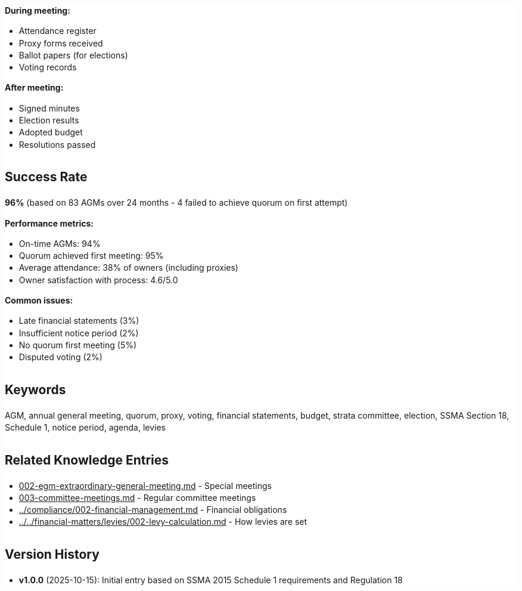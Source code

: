 **During meeting:**
- Attendance register
- Proxy forms received
- Ballot papers (for elections)
- Voting records

**After meeting:**
- Signed minutes
- Election results
- Adopted budget
- Resolutions passed

## Success Rate

**96%** (based on 83 AGMs over 24 months - 4 failed to achieve quorum on first attempt)

**Performance metrics:**
- On-time AGMs: 94%
- Quorum achieved first meeting: 95%
- Average attendance: 38% of owners (including proxies)
- Owner satisfaction with process: 4.6/5.0

**Common issues:**
- Late financial statements (3%)
- Insufficient notice period (2%)
- No quorum first meeting (5%)
- Disputed voting (2%)

## Keywords

AGM, annual general meeting, quorum, proxy, voting, financial statements, budget, strata committee, election, SSMA Section 18, Schedule 1, notice period, agenda, levies

## Related Knowledge Entries

- [002-egm-extraordinary-general-meeting.md](002-egm-extraordinary-general-meeting.md) - Special meetings
- [003-committee-meetings.md](003-committee-meetings.md) - Regular committee meetings
- [../compliance/002-financial-management.md](../compliance/002-financial-management.md) - Financial obligations
- [../../financial-matters/levies/002-levy-calculation.md](../../financial-matters/levies/002-levy-calculation.md) - How levies are set

## Version History

- **v1.0.0** (2025-10-15): Initial entry based on SSMA 2015 Schedule 1 requirements and Regulation 18
